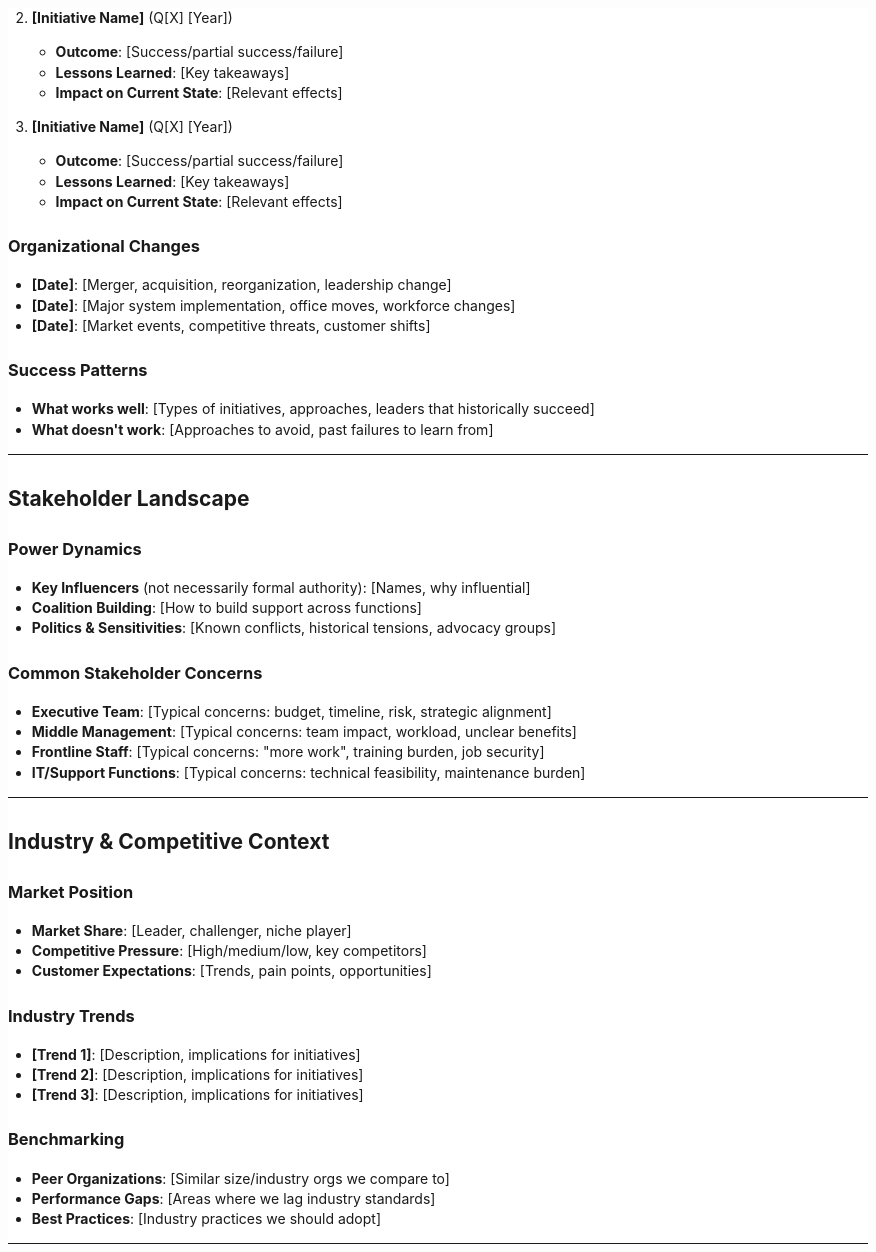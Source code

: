 2. **[Initiative Name]** (Q[X] [Year])
   - **Outcome**: [Success/partial success/failure]
   - **Lessons Learned**: [Key takeaways]
   - **Impact on Current State**: [Relevant effects]

3. **[Initiative Name]** (Q[X] [Year])
   - **Outcome**: [Success/partial success/failure]
   - **Lessons Learned**: [Key takeaways]
   - **Impact on Current State**: [Relevant effects]

### Organizational Changes
- **[Date]**: [Merger, acquisition, reorganization, leadership change]
- **[Date]**: [Major system implementation, office moves, workforce changes]
- **[Date]**: [Market events, competitive threats, customer shifts]

### Success Patterns
- **What works well**: [Types of initiatives, approaches, leaders that historically succeed]
- **What doesn't work**: [Approaches to avoid, past failures to learn from]

---

## Stakeholder Landscape

### Power Dynamics
- **Key Influencers** (not necessarily formal authority): [Names, why influential]
- **Coalition Building**: [How to build support across functions]
- **Politics & Sensitivities**: [Known conflicts, historical tensions, advocacy groups]

### Common Stakeholder Concerns
- **Executive Team**: [Typical concerns: budget, timeline, risk, strategic alignment]
- **Middle Management**: [Typical concerns: team impact, workload, unclear benefits]
- **Frontline Staff**: [Typical concerns: "more work", training burden, job security]
- **IT/Support Functions**: [Typical concerns: technical feasibility, maintenance burden]

---

## Industry & Competitive Context

### Market Position
- **Market Share**: [Leader, challenger, niche player]
- **Competitive Pressure**: [High/medium/low, key competitors]
- **Customer Expectations**: [Trends, pain points, opportunities]

### Industry Trends
- **[Trend 1]**: [Description, implications for initiatives]
- **[Trend 2]**: [Description, implications for initiatives]
- **[Trend 3]**: [Description, implications for initiatives]

### Benchmarking
- **Peer Organizations**: [Similar size/industry orgs we compare to]
- **Performance Gaps**: [Areas where we lag industry standards]
- **Best Practices**: [Industry practices we should adopt]

---